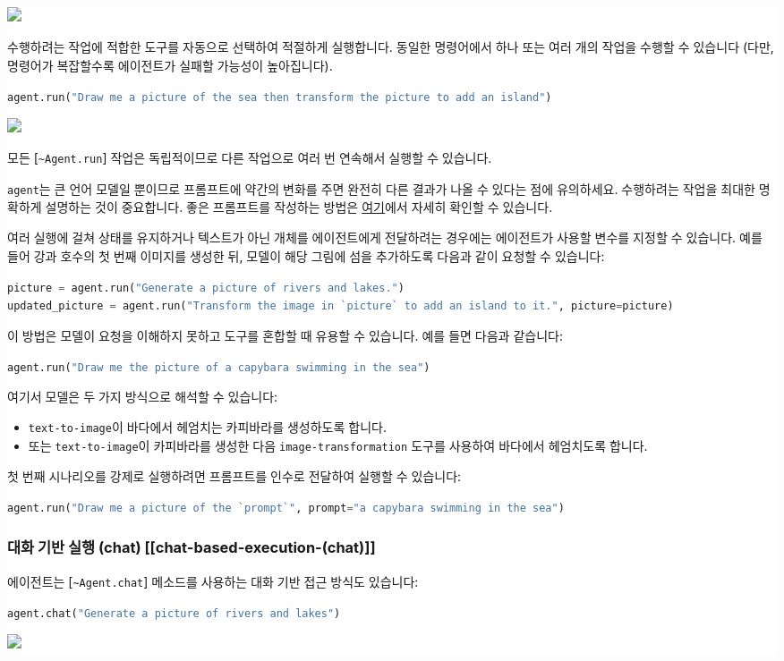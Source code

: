 <img src="https://hf-mirror.com/datasets/huggingface/documentation-images/resolve/main/transformers/rivers_and_lakes.png" width=200>

수행하려는 작업에 적합한 도구를 자동으로 선택하여 적절하게 실행합니다. 
동일한 명령어에서 하나 또는 여러 개의 작업을 수행할 수 있습니다
(다만, 명령어가 복잡할수록 에이전트가 실패할 가능성이 높아집니다).

```py
agent.run("Draw me a picture of the sea then transform the picture to add an island")
```

<img src="https://hf-mirror.com/datasets/huggingface/documentation-images/resolve/main/transformers/sea_and_island.png" width=200>

<br/>


모든 [`~Agent.run`] 작업은 독립적이므로 다른 작업으로 여러 번 연속해서 실행할 수 있습니다.

`agent`는 큰 언어 모델일 뿐이므로 프롬프트에 약간의 변화를 주면 완전히 다른 결과가 나올 수 있다는 점에 유의하세요. 
수행하려는 작업을 최대한 명확하게 설명하는 것이 중요합니다. 
좋은 프롬프트를 작성하는 방법은 [여기](custom_tools#writing-good-user-inputs)에서 자세히 확인할 수 있습니다.

여러 실행에 걸쳐 상태를 유지하거나 텍스트가 아닌 개체를 에이전트에게 전달하려는 경우에는 에이전트가 사용할 변수를 지정할 수 있습니다. 
예를 들어 강과 호수의 첫 번째 이미지를 생성한 뒤, 
모델이 해당 그림에 섬을 추가하도록 다음과 같이 요청할 수 있습니다:

```python
picture = agent.run("Generate a picture of rivers and lakes.")
updated_picture = agent.run("Transform the image in `picture` to add an island to it.", picture=picture)
```

<Tip>

이 방법은 모델이 요청을 이해하지 못하고 도구를 혼합할 때 유용할 수 있습니다. 예를 들면 다음과 같습니다:

```py
agent.run("Draw me the picture of a capybara swimming in the sea")
```

여기서 모델은 두 가지 방식으로 해석할 수 있습니다:
- `text-to-image`이 바다에서 헤엄치는 카피바라를 생성하도록 합니다.
- 또는 `text-to-image`이 카피바라를 생성한 다음 `image-transformation` 도구를 사용하여 바다에서 헤엄치도록 합니다.

첫 번째 시나리오를 강제로 실행하려면 프롬프트를 인수로 전달하여 실행할 수 있습니다:

```py
agent.run("Draw me a picture of the `prompt`", prompt="a capybara swimming in the sea")
```

</Tip>


### 대화 기반 실행 (chat) [[chat-based-execution-(chat)]]

에이전트는 [`~Agent.chat`] 메소드를 사용하는 대화 기반 접근 방식도 있습니다:

```py
agent.chat("Generate a picture of rivers and lakes")
```

<img src="https://hf-mirror.com/datasets/huggingface/documentation-images/resolve/main/transformers/rivers_and_lakes.png" width=200> 
